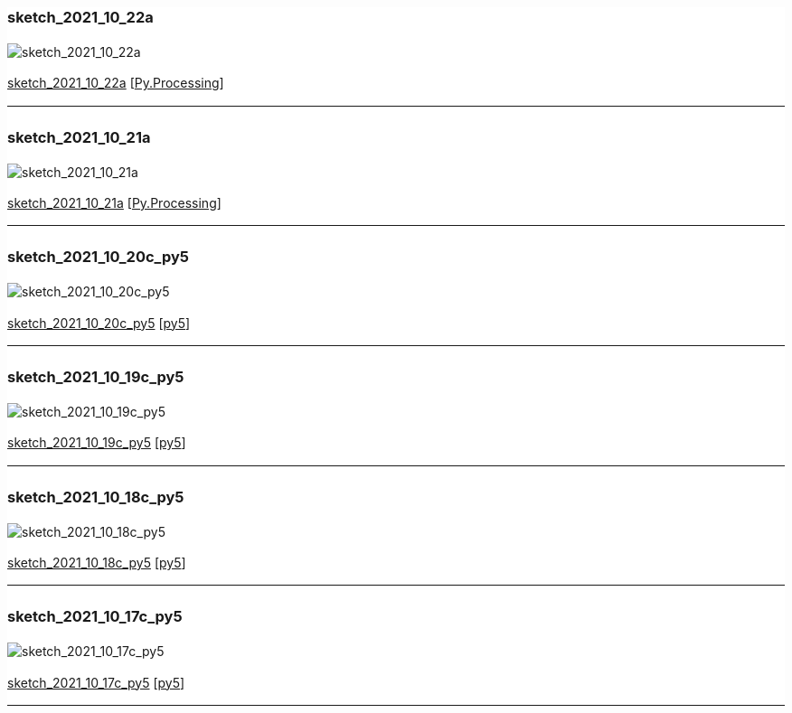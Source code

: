 
### sketch_2021_10_22a

![sketch_2021_10_22a](https://raw.githubusercontent.com/villares/sketch-a-day/main/2021/sketch_2021_10_22a/sketch_2021_10_22a.gif)

[sketch_2021_10_22a](https://github.com/villares/sketch-a-day/tree/master/2021/sketch_2021_10_22a) [[Py.Processing](https://villares.github.io/como-instalar-o-processing-modo-python/index-EN)]

---

### sketch_2021_10_21a

![sketch_2021_10_21a](https://raw.githubusercontent.com/villares/sketch-a-day/main/2021/sketch_2021_10_21a/sketch_2021_10_21a.gif)

[sketch_2021_10_21a](https://github.com/villares/sketch-a-day/tree/master/2021/sketch_2021_10_21a) [[Py.Processing](https://villares.github.io/como-instalar-o-processing-modo-python/index-EN)]

---

### sketch_2021_10_20c_py5

![sketch_2021_10_20c_py5](https://raw.githubusercontent.com/villares/sketch-a-day/main/2021/sketch_2021_10_20c_py5/sketch_2021_10_20c_py5.png)

[sketch_2021_10_20c_py5](https://github.com/villares/sketch-a-day/tree/master/2021/sketch_2021_10_20c_py5) [[py5](https://py5coding.org/)]

---

### sketch_2021_10_19c_py5

![sketch_2021_10_19c_py5](https://raw.githubusercontent.com/villares/sketch-a-day/main/2021/sketch_2021_10_19c_py5/sketch_2021_10_19c_py5.png)

[sketch_2021_10_19c_py5](https://github.com/villares/sketch-a-day/tree/master/2021/sketch_2021_10_19c_py5) [[py5](https://py5coding.org/)]

---

### sketch_2021_10_18c_py5

![sketch_2021_10_18c_py5](https://raw.githubusercontent.com/villares/sketch-a-day/main/2021/sketch_2021_10_18c_py5/sketch_2021_10_18c_py5.png)

[sketch_2021_10_18c_py5](https://github.com/villares/sketch-a-day/tree/master/2021/sketch_2021_10_18c_py5) [[py5](https://py5coding.org/)]

---

### sketch_2021_10_17c_py5

![sketch_2021_10_17c_py5](https://raw.githubusercontent.com/villares/sketch-a-day/main/2021/sketch_2021_10_17c_py5/sketch_2021_10_17c_py5.png)

[sketch_2021_10_17c_py5](https://github.com/villares/sketch-a-day/tree/master/2021/sketch_2021_10_17c_py5) [[py5](https://py5coding.org/)]

---